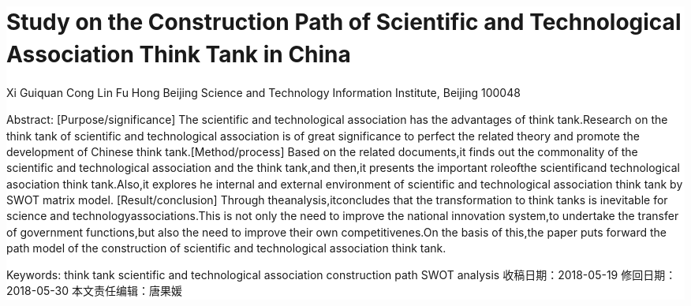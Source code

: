 # Study on the Construction Path of Scientific and Technological Association Think Tank in China

Xi Guiquan Cong Lin Fu Hong Beijing Science and Technology Information Institute, Beijing 100048

Abstract: [Purpose/significance] The scientific and technological association has the advantages of think tank.Research on the think tank of scientific and technological association is of great significance to perfect the related theory and promote the development of Chinese think tank.[Method/process] Based on the related documents,it finds out the commonality of the scientific and technological association and the think tank,and then,it presents the important roleofthe scientificand technological asociation think tank.Also,it explores he internal and external environment of scientific and technological association think tank by SWOT matrix model. [Result/conclusion] Through theanalysis,itconcludes that the transformation to think tanks is inevitable for science and technologyassociations.This is not only the need to improve the national innovation system,to undertake the transfer of government functions,but also the need to improve their own competitivenes.On the basis of this,the paper puts forward the path model of the construction of scientific and technological association think tank.

Keywords: think tank scientific and technological association construction path SWOT analysis 收稿日期：2018-05-19 修回日期：2018-05-30 本文责任编辑：唐果媛